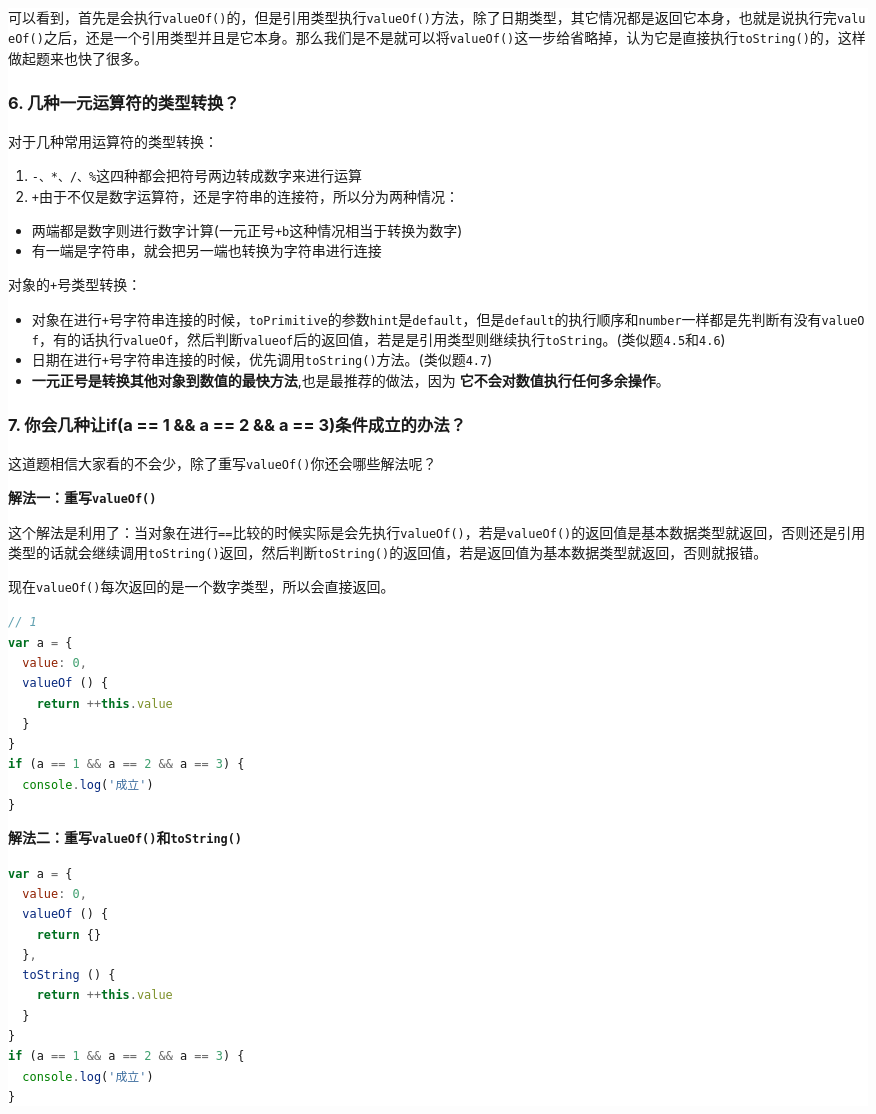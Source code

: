 可以看到，首先是会执行`valueOf()`的，但是引用类型执行`valueOf()`方法，除了日期类型，其它情况都是返回它本身，也就是说执行完`valueOf()`之后，还是一个引用类型并且是它本身。那么我们是不是就可以将`valueOf()`这一步给省略掉，认为它是直接执行`toString()`的，这样做起题来也快了很多。



### 6. 几种一元运算符的类型转换？

对于几种常用运算符的类型转换：

1. `-、*、/、%`这四种都会把符号两边转成数字来进行运算
2. `+`由于不仅是数字运算符，还是字符串的连接符，所以分为两种情况：

- 两端都是数字则进行数字计算(一元正号`+b`这种情况相当于转换为数字)
- 有一端是字符串，就会把另一端也转换为字符串进行连接



对象的`+`号类型转换：

- 对象在进行`+`号字符串连接的时候，`toPrimitive`的参数`hint`是`default`，但是`default`的执行顺序和`number`一样都是先判断有没有`valueOf`，有的话执行`valueOf`，然后判断`valueof`后的返回值，若是是引用类型则继续执行`toString`。(类似题`4.5`和`4.6`)
- 日期在进行`+`号字符串连接的时候，优先调用`toString()`方法。(类似题`4.7`)
- **一元正号是转换其他对象到数值的最快方法**,也是最推荐的做法，因为 **它不会对数值执行任何多余操作**。



### 7. 你会几种让if(a == 1 && a == 2 && a == 3)条件成立的办法？

这道题相信大家看的不会少，除了重写`valueOf()`你还会哪些解法呢？

**解法一：重写`valueOf()`**

这个解法是利用了：当对象在进行`==`比较的时候实际是会先执行`valueOf()`，若是`valueOf()`的返回值是基本数据类型就返回，否则还是引用类型的话就会继续调用`toString()`返回，然后判断`toString()`的返回值，若是返回值为基本数据类型就返回，否则就报错。

现在`valueOf()`每次返回的是一个数字类型，所以会直接返回。

```javascript
// 1
var a = {
  value: 0,
  valueOf () {
    return ++this.value
  }
}
if (a == 1 && a == 2 && a == 3) {
  console.log('成立')
}
```



**解法二：重写`valueOf()`和`toString()`**

```javascript
var a = {
  value: 0,
  valueOf () {
    return {}
  },
  toString () {
    return ++this.value
  }
}
if (a == 1 && a == 2 && a == 3) {
  console.log('成立')
}
```
